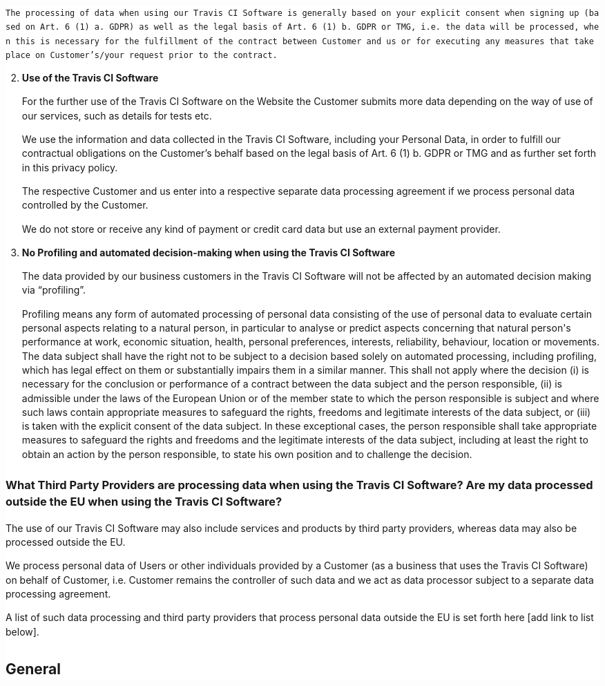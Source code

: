     The processing of data when using our Travis CI Software is generally based on your explicit consent when signing up (based on Art. 6 (1) a. GDPR) as well as the legal basis of Art. 6 (1) b. GDPR or TMG, i.e. the data will be processed, when this is necessary for the fulfillment of the contract between Customer and us or for executing any measures that take place on Customer’s/your request prior to the contract.

2. **Use of the Travis CI Software**

    For the further use of the Travis CI Software on the Website the Customer submits more data depending on the way of use of our services, such as details for tests etc.

    We use the information and data collected in the Travis CI Software, including your Personal Data, in order to fulfill our contractual obligations on the Customer’s behalf based on the legal basis of Art. 6 (1) b. GDPR or TMG and as further set forth in this privacy policy.

    The respective Customer and us enter into a respective separate data processing agreement if we process personal data controlled by the Customer. 

    We do not store or receive any kind of payment or credit card data but use an external payment provider.

3. **No Profiling and automated decision-making when using the Travis CI Software**

    The data provided by our business customers in the Travis CI Software will not be affected by an automated decision making via “profiling”.

    Profiling means any form of automated processing of personal data consisting of the use of personal data to evaluate certain personal aspects relating to a natural person, in particular to analyse or predict aspects concerning that natural person's performance at work, economic situation, health, personal preferences, interests, reliability, behaviour, location or movements. The data subject shall have the right not to be subject to a decision based solely on automated processing, including profiling, which has legal effect on them or substantially impairs them in a similar manner. This shall not apply where the decision (i) is necessary for the conclusion or performance of a contract between the data subject and the person responsible, (ii) is admissible under the laws of the European Union or of the member state to which the person responsible is subject and where such laws contain appropriate measures to safeguard the rights, freedoms and legitimate interests of the data subject, or (iii) is taken with the explicit consent of the data subject. In these exceptional cases, the person responsible shall take appropriate measures to safeguard the rights and freedoms and the legitimate interests of the data subject, including at least the right to obtain an action by the person responsible, to state his own position and to challenge the decision.

### What Third Party Providers are processing data when using the Travis CI Software? Are my data processed outside the EU when using the Travis CI Software?

The use of our Travis CI Software may also include services and products by third party providers, whereas data may also be processed outside the EU.

We process personal data of Users or other individuals provided by a Customer (as a business that uses the Travis CI Software) on behalf of Customer, i.e. Customer remains the controller of such data and we act as data processor subject to a separate data processing agreement.

A list of such data processing and third party providers that process personal data outside the EU is set forth here [add link to list below].

## General
